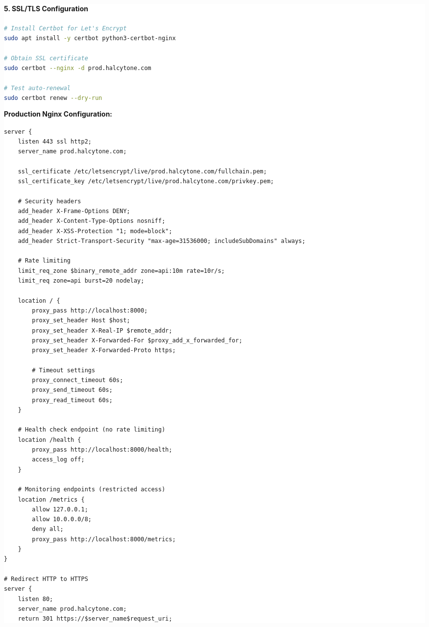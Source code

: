 #### 5. SSL/TLS Configuration
```bash
# Install Certbot for Let's Encrypt
sudo apt install -y certbot python3-certbot-nginx

# Obtain SSL certificate
sudo certbot --nginx -d prod.halcytone.com

# Test auto-renewal
sudo certbot renew --dry-run
```

**Production Nginx Configuration:**
```nginx
server {
    listen 443 ssl http2;
    server_name prod.halcytone.com;

    ssl_certificate /etc/letsencrypt/live/prod.halcytone.com/fullchain.pem;
    ssl_certificate_key /etc/letsencrypt/live/prod.halcytone.com/privkey.pem;

    # Security headers
    add_header X-Frame-Options DENY;
    add_header X-Content-Type-Options nosniff;
    add_header X-XSS-Protection "1; mode=block";
    add_header Strict-Transport-Security "max-age=31536000; includeSubDomains" always;

    # Rate limiting
    limit_req_zone $binary_remote_addr zone=api:10m rate=10r/s;
    limit_req zone=api burst=20 nodelay;

    location / {
        proxy_pass http://localhost:8000;
        proxy_set_header Host $host;
        proxy_set_header X-Real-IP $remote_addr;
        proxy_set_header X-Forwarded-For $proxy_add_x_forwarded_for;
        proxy_set_header X-Forwarded-Proto https;

        # Timeout settings
        proxy_connect_timeout 60s;
        proxy_send_timeout 60s;
        proxy_read_timeout 60s;
    }

    # Health check endpoint (no rate limiting)
    location /health {
        proxy_pass http://localhost:8000/health;
        access_log off;
    }

    # Monitoring endpoints (restricted access)
    location /metrics {
        allow 127.0.0.1;
        allow 10.0.0.0/8;
        deny all;
        proxy_pass http://localhost:8000/metrics;
    }
}

# Redirect HTTP to HTTPS
server {
    listen 80;
    server_name prod.halcytone.com;
    return 301 https://$server_name$request_uri;
```